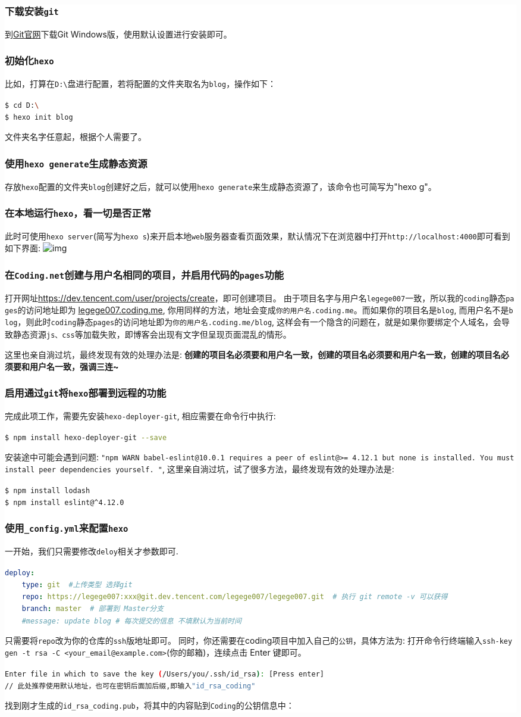 ### 下载安装`git`
到[Git官网](https://git-scm.com/)下载Git Windows版，使用默认设置进行安装即可。

### 初始化`hexo`
比如，打算在`D:\`盘进行配置，若将配置的文件夹取名为`blog`，操作如下：
```bash
$ cd D:\
$ hexo init blog
```
文件夹名字任意起，根据个人需要了。

### 使用`hexo generate`生成静态资源
存放`hexo`配置的文件夹`blog`创建好之后，就可以使用`hexo generate`来生成静态资源了，该命令也可简写为"hexo g"。

### 在本地运行`hexo`，看一切是否正常
此时可使用`hexo server`(简写为`hexo s`)来开启本地`web`服务器查看页面效果，默认情况下在浏览器中打开`http://localhost:4000`即可看到如下界面:
![img](https://gitee.com/geekplayers/images/raw/master/hexo1.png)

### 在`Coding.net`创建与用户名相同的项目，并启用代码的`pages`功能
打开网址<https://dev.tencent.com/user/projects/create>，即可创建项目。
由于项目名字与用户名`legege007`一致，所以我的`coding`静态`pages`的访问地址即为 [legege007.coding.me](http://legege007.coding.me/), 你用同样的方法，地址会变成`你的用户名.coding.me`。而如果你的项目名是`blog`, 而用户名不是`blog`，则此时`coding`静态`pages`的访问地址即为`你的用户名.coding.me/blog`, 这样会有一个隐含的问题在，就是如果你要绑定个人域名，会导致静态资源`js、css`等加载失败，即博客会出现有文字但呈现页面混乱的情形。

这里也亲自淌过坑，最终发现有效的处理办法是:
**创建的项目名必须要和用户名一致，创建的项目名必须要和用户名一致，创建的项目名必须要和用户名一致，强调三连~**

### 启用通过`git`将`hexo`部署到远程的功能
完成此项工作，需要先安装`hexo-deployer-git`, 相应需要在命令行中执行:
```bash
$ npm install hexo-deployer-git --save
```
安装途中可能会遇到问题:
`"npm WARN babel-eslint@10.0.1 requires a peer of eslint@>= 4.12.1 but none is installed. You must install peer dependencies yourself. "`,
这里亲自淌过坑，试了很多方法，最终发现有效的处理办法是:
```bash
$ npm install lodash
$ npm install eslint@^4.12.0
```

### 使用`_config.yml`来配置`hexo`
一开始，我们只需要修改`deloy`相关才参数即可.
```yaml
deploy:
	type: git  #上传类型 选择git
	repo: https://legege007:xxx@git.dev.tencent.com/legege007/legege007.git  # 执行 git remote -v 可以获得
	branch: master  # 部署到 Master分支
	#message: update blog # 每次提交的信息 不填默认为当前时间
```
只需要将`repo`改为你的仓库的`ssh`版地址即可。
同时，你还需要在coding项目中加入自己的`公钥`，具体方法为:
打开命令行终端输入`ssh-keygen -t rsa -C <your_email@example.com>`(你的邮箱)，连续点击 Enter 键即可。
```bash
Enter file in which to save the key (/Users/you/.ssh/id_rsa): [Press enter] 
// 此处推荐使用默认地址，也可在密钥后面加后缀,即输入"id_rsa_coding"
```
找到刚才生成的`id_rsa_coding.pub`，将其中的内容贴到`Coding`的公钥信息中：
